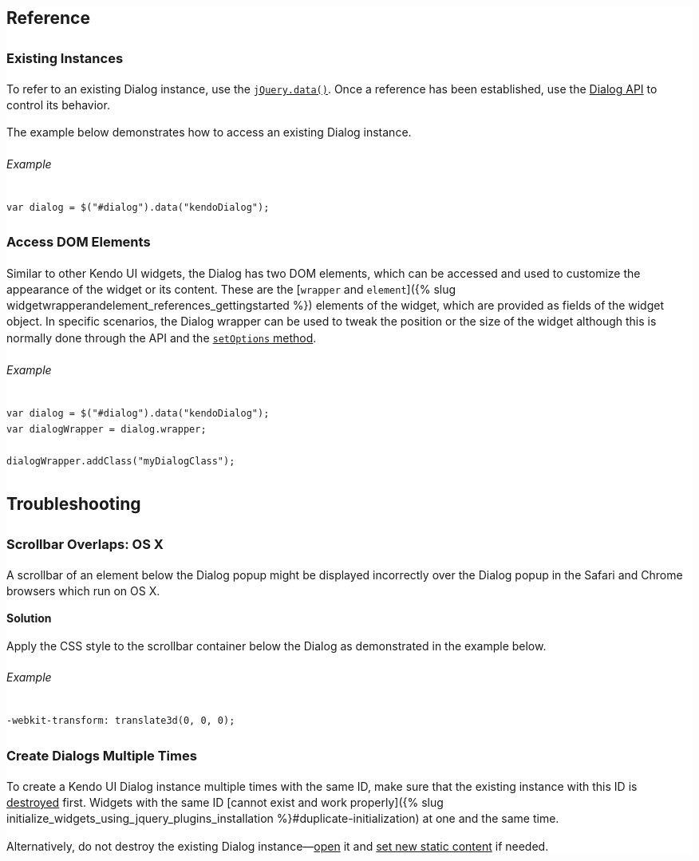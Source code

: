 
## Reference

### Existing Instances

To refer to an existing Dialog instance, use the [`jQuery.data()`](http://api.jquery.com/jQuery.data/). Once a reference has been established, use the [Dialog API](/api/javascript/ui/dialog) to control its behavior.

The example below demonstrates how to access an existing Dialog instance.

###### Example

    var dialog = $("#dialog").data("kendoDialog");

### Access DOM Elements

Similar to other Kendo UI widgets, the Dialog has two DOM elements, which can be accessed and used to customize the appearance of the widget or its content. These are the [`wrapper` and `element`]({% slug widgetwrapperandelement_references_gettingstarted %}) elements of the widget, which are provided as fields of the widget object. In specific scenarios, the Dialog wrapper can be used to tweak the position or the size of the widget although this is normally done through the API and the [`setOptions` method](/api/javascript/ui/widget/methods/setoptions).

###### Example

    var dialog = $("#dialog").data("kendoDialog");
    var dialogWrapper = dialog.wrapper;

    dialogWrapper.addClass("myDialogClass");

## Troubleshooting

### Scrollbar Overlaps: OS X

A scrollbar of an element below the Dialog popup might be displayed incorrectly over the Dialog popup in the Safari and Chrome browsers which run on OS X.

**Solution**

Apply the CSS style to the scrollbar container below the Dialog as demonstrated in the example below.

###### Example

    -webkit-transform: translate3d(0, 0, 0);

### Create Dialogs Multiple Times

To create a Kendo UI Dialog instance multiple times with the same ID, make sure that the existing instance with this ID is [destroyed](#configuration-Destroy) first. Widgets with the same ID [cannot exist and work properly]({% slug initialize_widgets_using_jquery_plugins_installation %}#duplicate-initialization) at one and the same time.

Alternatively, do not destroy the existing Dialog instance&mdash;[open](/api/javascript/ui/dialog/methods/open) it and [set new static content](/api/javascript/ui/dialog/methods/content) if needed.
